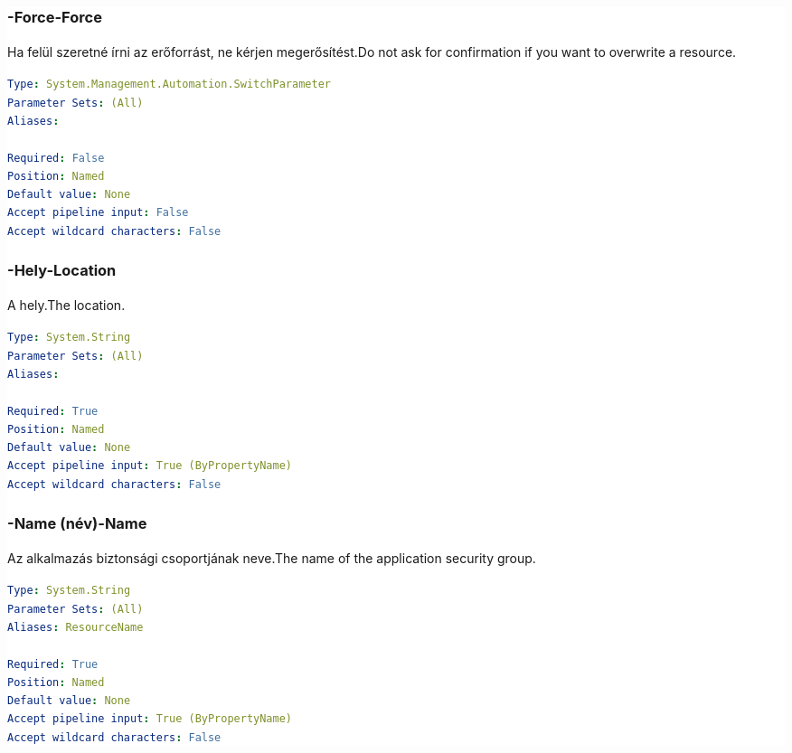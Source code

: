 ### <span data-ttu-id="7a60a-117">-Force</span><span class="sxs-lookup"><span data-stu-id="7a60a-117">-Force</span></span>
<span data-ttu-id="7a60a-118">Ha felül szeretné írni az erőforrást, ne kérjen megerősítést.</span><span class="sxs-lookup"><span data-stu-id="7a60a-118">Do not ask for confirmation if you want to overwrite a resource.</span></span>

```yaml
Type: System.Management.Automation.SwitchParameter
Parameter Sets: (All)
Aliases:

Required: False
Position: Named
Default value: None
Accept pipeline input: False
Accept wildcard characters: False
```

### <span data-ttu-id="7a60a-119">-Hely</span><span class="sxs-lookup"><span data-stu-id="7a60a-119">-Location</span></span>
<span data-ttu-id="7a60a-120">A hely.</span><span class="sxs-lookup"><span data-stu-id="7a60a-120">The location.</span></span>

```yaml
Type: System.String
Parameter Sets: (All)
Aliases:

Required: True
Position: Named
Default value: None
Accept pipeline input: True (ByPropertyName)
Accept wildcard characters: False
```

### <span data-ttu-id="7a60a-121">-Name (név)</span><span class="sxs-lookup"><span data-stu-id="7a60a-121">-Name</span></span>
<span data-ttu-id="7a60a-122">Az alkalmazás biztonsági csoportjának neve.</span><span class="sxs-lookup"><span data-stu-id="7a60a-122">The name of the application security group.</span></span>

```yaml
Type: System.String
Parameter Sets: (All)
Aliases: ResourceName

Required: True
Position: Named
Default value: None
Accept pipeline input: True (ByPropertyName)
Accept wildcard characters: False
```
